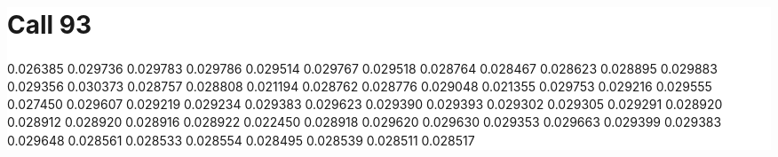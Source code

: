 # Call 93
0.026385
0.029736
0.029783
0.029786
0.029514
0.029767
0.029518
0.028764
0.028467
0.028623
0.028895
0.029883
0.029356
0.030373
0.028757
0.028808
0.021194
0.028762
0.028776
0.029048
0.021355
0.029753
0.029216
0.029555
0.027450
0.029607
0.029219
0.029234
0.029383
0.029623
0.029390
0.029393
0.029302
0.029305
0.029291
0.028920
0.028912
0.028920
0.028916
0.028922
0.022450
0.028918
0.029620
0.029630
0.029353
0.029663
0.029399
0.029383
0.029648
0.028561
0.028533
0.028554
0.028495
0.028539
0.028511
0.028517
